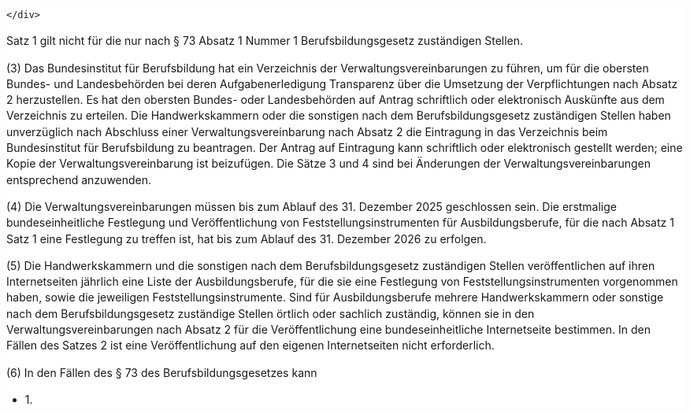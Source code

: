     </div>

Satz 1 gilt nicht für die nur nach § 73 Absatz 1 Nummer 1
Berufsbildungsgesetz zuständigen Stellen.

</div>

<div class="jurAbsatz">

(3) Das Bundesinstitut für Berufsbildung hat ein Verzeichnis der
Verwaltungsvereinbarungen zu führen, um für die obersten Bundes- und
Landesbehörden bei deren Aufgabenerledigung Transparenz über die
Umsetzung der Verpflichtungen nach Absatz 2 herzustellen. Es hat den
obersten Bundes- oder Landesbehörden auf Antrag schriftlich oder
elektronisch Auskünfte aus dem Verzeichnis zu erteilen. Die
Handwerkskammern oder die sonstigen nach dem Berufsbildungsgesetz
zuständigen Stellen haben unverzüglich nach Abschluss einer
Verwaltungsvereinbarung nach Absatz 2 die Eintragung in das Verzeichnis
beim Bundesinstitut für Berufsbildung zu beantragen. Der Antrag auf
Eintragung kann schriftlich oder elektronisch gestellt werden; eine
Kopie der Verwaltungsvereinbarung ist beizufügen. Die Sätze 3 und 4 sind
bei Änderungen der Verwaltungsvereinbarungen entsprechend anzuwenden.

</div>

<div class="jurAbsatz">

(4) Die Verwaltungsvereinbarungen müssen bis zum Ablauf des 31. Dezember
2025 geschlossen sein. Die erstmalige bundeseinheitliche Festlegung und
Veröffentlichung von Feststellungsinstrumenten für Ausbildungsberufe,
für die nach Absatz 1 Satz 1 eine Festlegung zu treffen ist, hat bis
zum Ablauf des 31. Dezember 2026 zu erfolgen.

</div>

<div class="jurAbsatz">

(5) Die Handwerkskammern und die sonstigen nach dem Berufsbildungsgesetz
zuständigen Stellen veröffentlichen auf ihren Internetseiten jährlich
eine Liste der Ausbildungsberufe, für die sie eine Festlegung von
Feststellungsinstrumenten vorgenommen haben, sowie die jeweiligen
Feststellungsinstrumente. Sind für Ausbildungsberufe mehrere
Handwerkskammern oder sonstige nach dem Berufsbildungsgesetz zuständige
Stellen örtlich oder sachlich zuständig, können sie in den
Verwaltungsvereinbarungen nach Absatz 2 für die Veröffentlichung eine
bundeseinheitliche Internetseite bestimmen. In den Fällen des Satzes 2
ist eine Veröffentlichung auf den eigenen Internetseiten nicht
erforderlich.

</div>

<div class="jurAbsatz">

(6) In den Fällen des § 73 des Berufsbildungsgesetzes kann

  - 1\.
    
    <div>
    